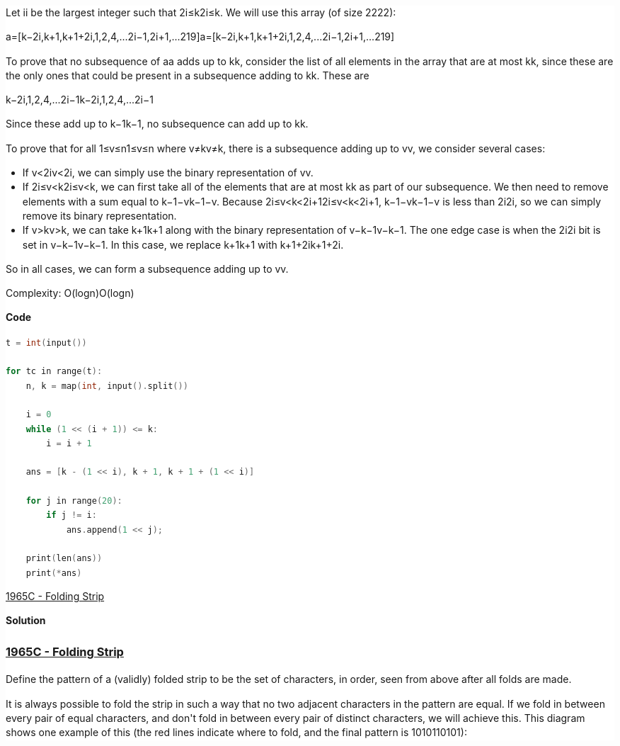 Let ii be the largest integer such that 2i≤k2i≤k. We will use this array (of size 2222):

a=[k−2i,k+1,k+1+2i,1,2,4,...2i−1,2i+1,...219]a=[k−2i,k+1,k+1+2i,1,2,4,...2i−1,2i+1,...219]

To prove that no subsequence of aa adds up to kk, consider the list of all elements in the array that are at most kk, since these are the only ones that could be present in a subsequence adding to kk. These are

k−2i,1,2,4,...2i−1k−2i,1,2,4,...2i−1

Since these add up to k−1k−1, no subsequence can add up to kk.

To prove that for all 1≤v≤n1≤v≤n where v≠kv≠k, there is a subsequence adding up to vv, we consider several cases:

* If v<2iv<2i, we can simply use the binary representation of vv.
* If 2i≤v<k2i≤v<k, we can first take all of the elements that are at most kk as part of our subsequence. We then need to remove elements with a sum equal to k−1−vk−1−v. Because 2i≤v<k<2i+12i≤v<k<2i+1, k−1−vk−1−v is less than 2i2i, so we can simply remove its binary representation.
* If v>kv>k, we can take k+1k+1 along with the binary representation of v−k−1v−k−1. The one edge case is when the 2i2i bit is set in v−k−1v−k−1. In this case, we replace k+1k+1 with k+1+2ik+1+2i.

So in all cases, we can form a subsequence adding up to vv.

Complexity: O(logn)O(log⁡n)

 **Code**
```cpp
t = int(input())

for tc in range(t):
    n, k = map(int, input().split())

    i = 0
    while (1 << (i + 1)) <= k:
        i = i + 1

    ans = [k - (1 << i), k + 1, k + 1 + (1 << i)]

    for j in range(20):
        if j != i:
            ans.append(1 << j);

    print(len(ans))
    print(*ans)
```
[1965C - Folding Strip](../problems/C._Folding_Strip.md "Codeforces Round 941 (Div. 1)")

 **Solution**
### [1965C - Folding Strip](../problems/C._Folding_Strip.md "Codeforces Round 941 (Div. 1)")

Define the pattern of a (validly) folded strip to be the set of characters, in order, seen from above after all folds are made.

It is always possible to fold the strip in such a way that no two adjacent characters in the pattern are equal. If we fold in between every pair of equal characters, and don't fold in between every pair of distinct characters, we will achieve this. This diagram shows one example of this (the red lines indicate where to fold, and the final pattern is 1010110101):
